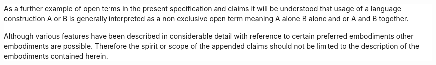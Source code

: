 As a further example of open terms in the present specification and claims it will be understood that usage of a language construction A or B is generally interpreted as a non exclusive open term meaning A alone B alone and or A and B together.

Although various features have been described in considerable detail with reference to certain preferred embodiments other embodiments are possible. Therefore the spirit or scope of the appended claims should not be limited to the description of the embodiments contained herein.

